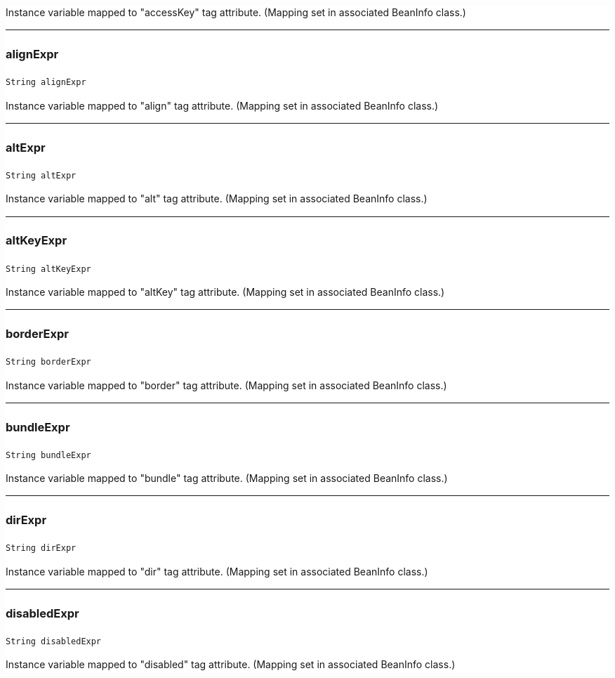 Instance variable mapped to "accessKey" tag attribute. (Mapping set in associated BeanInfo class.)

------------------------------------------------------------------------

### alignExpr

    String alignExpr

Instance variable mapped to "align" tag attribute. (Mapping set in associated BeanInfo class.)

------------------------------------------------------------------------

### altExpr

    String altExpr

Instance variable mapped to "alt" tag attribute. (Mapping set in associated BeanInfo class.)

------------------------------------------------------------------------

### altKeyExpr

    String altKeyExpr

Instance variable mapped to "altKey" tag attribute. (Mapping set in associated BeanInfo class.)

------------------------------------------------------------------------

### borderExpr

    String borderExpr

Instance variable mapped to "border" tag attribute. (Mapping set in associated BeanInfo class.)

------------------------------------------------------------------------

### bundleExpr

    String bundleExpr

Instance variable mapped to "bundle" tag attribute. (Mapping set in associated BeanInfo class.)

------------------------------------------------------------------------

### dirExpr

    String dirExpr

Instance variable mapped to "dir" tag attribute. (Mapping set in associated BeanInfo class.)

------------------------------------------------------------------------

### disabledExpr

    String disabledExpr

Instance variable mapped to "disabled" tag attribute. (Mapping set in associated BeanInfo class.)
